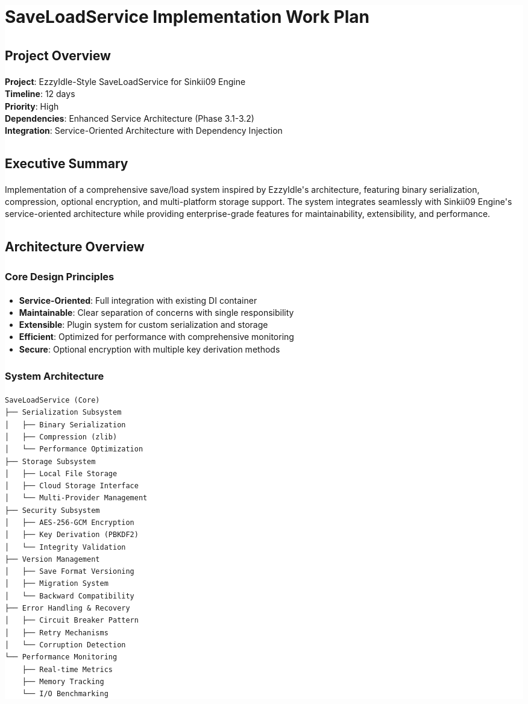 # SaveLoadService Implementation Work Plan

## Project Overview
**Project**: EzzyIdle-Style SaveLoadService for Sinkii09 Engine  
**Timeline**: 12 days  
**Priority**: High  
**Dependencies**: Enhanced Service Architecture (Phase 3.1-3.2)  
**Integration**: Service-Oriented Architecture with Dependency Injection  

## Executive Summary
Implementation of a comprehensive save/load system inspired by EzzyIdle's architecture, featuring binary serialization, compression, optional encryption, and multi-platform storage support. The system integrates seamlessly with Sinkii09 Engine's service-oriented architecture while providing enterprise-grade features for maintainability, extensibility, and performance.

## Architecture Overview

### Core Design Principles
- **Service-Oriented**: Full integration with existing DI container
- **Maintainable**: Clear separation of concerns with single responsibility
- **Extensible**: Plugin system for custom serialization and storage
- **Efficient**: Optimized for performance with comprehensive monitoring
- **Secure**: Optional encryption with multiple key derivation methods

### System Architecture
```
SaveLoadService (Core)
├── Serialization Subsystem
│   ├── Binary Serialization
│   ├── Compression (zlib)
│   └── Performance Optimization
├── Storage Subsystem
│   ├── Local File Storage
│   ├── Cloud Storage Interface
│   └── Multi-Provider Management
├── Security Subsystem
│   ├── AES-256-GCM Encryption
│   ├── Key Derivation (PBKDF2)
│   └── Integrity Validation
├── Version Management
│   ├── Save Format Versioning
│   ├── Migration System
│   └── Backward Compatibility
├── Error Handling & Recovery
│   ├── Circuit Breaker Pattern
│   ├── Retry Mechanisms
│   └── Corruption Detection
└── Performance Monitoring
    ├── Real-time Metrics
    ├── Memory Tracking
    └── I/O Benchmarking
```
